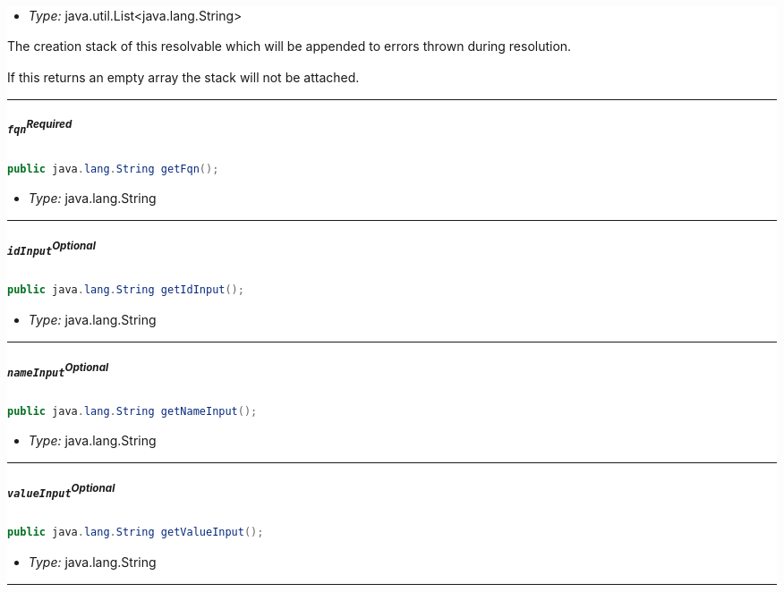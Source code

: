 - *Type:* java.util.List<java.lang.String>

The creation stack of this resolvable which will be appended to errors thrown during resolution.

If this returns an empty array the stack will not be attached.

---

##### `fqn`<sup>Required</sup> <a name="fqn" id="@cdktf/provider-pagerduty.serviceCustomFieldValue.ServiceCustomFieldValueCustomFieldsOutputReference.property.fqn"></a>

```java
public java.lang.String getFqn();
```

- *Type:* java.lang.String

---

##### `idInput`<sup>Optional</sup> <a name="idInput" id="@cdktf/provider-pagerduty.serviceCustomFieldValue.ServiceCustomFieldValueCustomFieldsOutputReference.property.idInput"></a>

```java
public java.lang.String getIdInput();
```

- *Type:* java.lang.String

---

##### `nameInput`<sup>Optional</sup> <a name="nameInput" id="@cdktf/provider-pagerduty.serviceCustomFieldValue.ServiceCustomFieldValueCustomFieldsOutputReference.property.nameInput"></a>

```java
public java.lang.String getNameInput();
```

- *Type:* java.lang.String

---

##### `valueInput`<sup>Optional</sup> <a name="valueInput" id="@cdktf/provider-pagerduty.serviceCustomFieldValue.ServiceCustomFieldValueCustomFieldsOutputReference.property.valueInput"></a>

```java
public java.lang.String getValueInput();
```

- *Type:* java.lang.String

---
